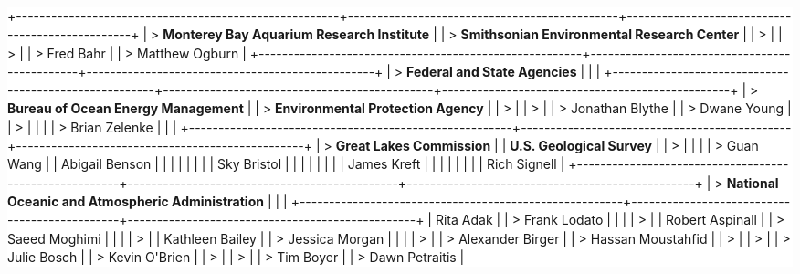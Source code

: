 +-------------------------------------------------------+----------------------------------------------+-------------------------------------------------+
| > **Monterey Bay Aquarium Research Institute**        |                                              | > **Smithsonian Environmental Research Center** |
| >                                                     |                                              | >                                               |
| > Fred Bahr                                           |                                              | > Matthew Ogburn                                |
+-------------------------------------------------------+----------------------------------------------+-------------------------------------------------+
| > **Federal and State Agencies**                      |                                              |                                                 |
+-------------------------------------------------------+----------------------------------------------+-------------------------------------------------+
| > **Bureau of Ocean Energy Management**               |                                              | > **Environmental Protection Agency**           |
| >                                                     |                                              | >                                               |
| > Jonathan Blythe                                     |                                              | > Dwane Young                                   |
| >                                                     |                                              |                                                 |
| > Brian Zelenke                                       |                                              |                                                 |
+-------------------------------------------------------+----------------------------------------------+-------------------------------------------------+
| > **Great Lakes Commission**                          |                                              | **U.S. Geological Survey**                      |
| >                                                     |                                              |                                                 |
| > Guan Wang                                           |                                              | Abigail Benson                                  |
|                                                       |                                              |                                                 |
|                                                       |                                              | Sky Bristol                                     |
|                                                       |                                              |                                                 |
|                                                       |                                              | James Kreft                                     |
|                                                       |                                              |                                                 |
|                                                       |                                              | Rich Signell                                    |
+-------------------------------------------------------+----------------------------------------------+-------------------------------------------------+
| > **National Oceanic and Atmospheric Administration** |                                              |                                                 |
+-------------------------------------------------------+----------------------------------------------+-------------------------------------------------+
| Rita Adak                                             |                                              | > Frank Lodato                                  |
|                                                       |                                              | >                                               |
| Robert Aspinall                                       |                                              | > Saeed Moghimi                                 |
|                                                       |                                              | >                                               |
| Kathleen Bailey                                       |                                              | > Jessica Morgan                                |
|                                                       |                                              | >                                               |
| > Alexander Birger                                    |                                              | > Hassan Moustahfid                             |
| >                                                     |                                              | >                                               |
| > Julie Bosch                                         |                                              | > Kevin O\'Brien                                |
| >                                                     |                                              | >                                               |
| > Tim Boyer                                           |                                              | > Dawn Petraitis                                |